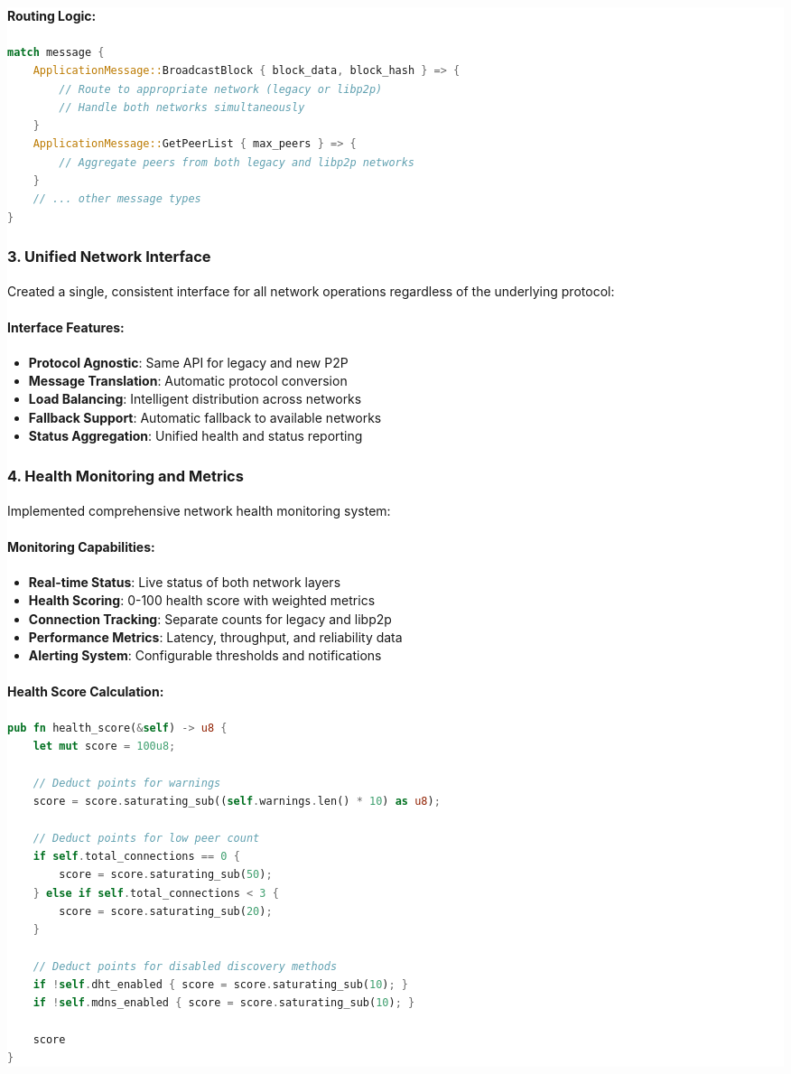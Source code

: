 #### **Routing Logic:**

```rust
match message {
    ApplicationMessage::BroadcastBlock { block_data, block_hash } => {
        // Route to appropriate network (legacy or libp2p)
        // Handle both networks simultaneously
    }
    ApplicationMessage::GetPeerList { max_peers } => {
        // Aggregate peers from both legacy and libp2p networks
    }
    // ... other message types
}
```

### **3. Unified Network Interface**

Created a single, consistent interface for all network operations regardless of the underlying protocol:

#### **Interface Features:**

- **Protocol Agnostic**: Same API for legacy and new P2P
- **Message Translation**: Automatic protocol conversion
- **Load Balancing**: Intelligent distribution across networks
- **Fallback Support**: Automatic fallback to available networks
- **Status Aggregation**: Unified health and status reporting

### **4. Health Monitoring and Metrics**

Implemented comprehensive network health monitoring system:

#### **Monitoring Capabilities:**

- **Real-time Status**: Live status of both network layers
- **Health Scoring**: 0-100 health score with weighted metrics
- **Connection Tracking**: Separate counts for legacy and libp2p
- **Performance Metrics**: Latency, throughput, and reliability data
- **Alerting System**: Configurable thresholds and notifications

#### **Health Score Calculation:**

```rust
pub fn health_score(&self) -> u8 {
    let mut score = 100u8;
    
    // Deduct points for warnings
    score = score.saturating_sub((self.warnings.len() * 10) as u8);
    
    // Deduct points for low peer count
    if self.total_connections == 0 {
        score = score.saturating_sub(50);
    } else if self.total_connections < 3 {
        score = score.saturating_sub(20);
    }
    
    // Deduct points for disabled discovery methods
    if !self.dht_enabled { score = score.saturating_sub(10); }
    if !self.mdns_enabled { score = score.saturating_sub(10); }
    
    score
}
```
